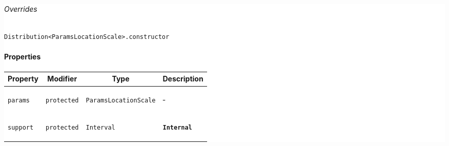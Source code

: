 ###### Overrides

`Distribution<ParamsLocationScale>.constructor`

#### Properties

<table>
<thead>
<tr>
<th>Property</th>
<th>Modifier</th>
<th>Type</th>
<th>Description</th>
</tr>
</thead>
<tbody>
<tr>
<td>

<a id="params-6"></a> `params`

</td>
<td>

`protected`

</td>
<td>

`ParamsLocationScale`

</td>
<td>

‐

</td>
</tr>
<tr>
<td>

<a id="support-6"></a> `support`

</td>
<td>

`protected`

</td>
<td>

`Interval`

</td>
<td>

**`Internal`**

</td>
</tr>
</tbody>
</table>

